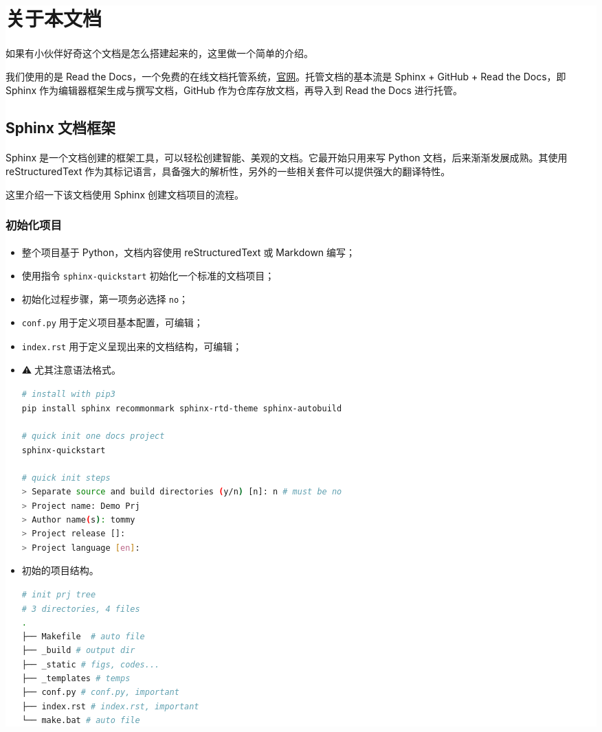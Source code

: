 # 关于本文档

如果有小伙伴好奇这个文档是怎么搭建起来的，这里做一个简单的介绍。

我们使用的是 Read the Docs，一个免费的在线文档托管系统，[官网](https://readthedocs.org/)。托管文档的基本流是 Sphinx + GitHub + Read the Docs，即 Sphinx 作为编辑器框架生成与撰写文档，GitHub 作为仓库存放文档，再导入到 Read the Docs 进行托管。

## Sphinx 文档框架

Sphinx 是一个文档创建的框架工具，可以轻松创建智能、美观的文档。它最开始只用来写 Python 文档，后来渐渐发展成熟。其使用 reStructuredText 作为其标记语言，具备强大的解析性，另外的一些相关套件可以提供强大的翻译特性。

这里介绍一下该文档使用 Sphinx 创建文档项目的流程。

### 初始化项目

-   整个项目基于 Python，文档内容使用 reStructuredText 或 Markdown 编写；
-   使用指令 `sphinx-quickstart` 初始化一个标准的文档项目；
-   初始化过程步骤，第一项务必选择 `no`；
-   `conf.py` 用于定义项目基本配置，可编辑；
-   `index.rst` 用于定义呈现出来的文档结构，可编辑；
-   ⚠️ 尤其注意语法格式。

    ```sh
    # install with pip3
    pip install sphinx recommonmark sphinx-rtd-theme sphinx-autobuild

    # quick init one docs project
    sphinx-quickstart

    # quick init steps
    > Separate source and build directories (y/n) [n]: n # must be no
    > Project name: Demo Prj
    > Author name(s): tommy
    > Project release []:
    > Project language [en]:
    ```

-   初始的项目结构。

    ```sh
    # init prj tree
    # 3 directories, 4 files
    .
    ├── Makefile  # auto file
    ├── _build # output dir
    ├── _static # figs, codes...
    ├── _templates # temps
    ├── conf.py # conf.py, important
    ├── index.rst # index.rst, important
    └── make.bat # auto file
